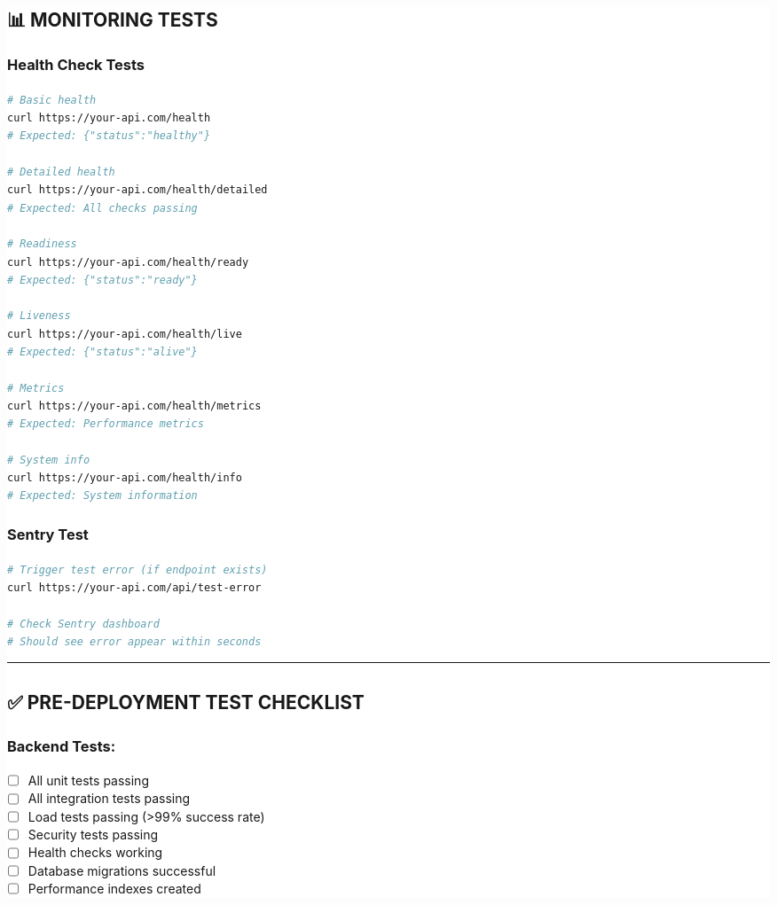 ## 📊 MONITORING TESTS

### Health Check Tests

```bash
# Basic health
curl https://your-api.com/health
# Expected: {"status":"healthy"}

# Detailed health
curl https://your-api.com/health/detailed
# Expected: All checks passing

# Readiness
curl https://your-api.com/health/ready
# Expected: {"status":"ready"}

# Liveness
curl https://your-api.com/health/live
# Expected: {"status":"alive"}

# Metrics
curl https://your-api.com/health/metrics
# Expected: Performance metrics

# System info
curl https://your-api.com/health/info
# Expected: System information
```

### Sentry Test

```bash
# Trigger test error (if endpoint exists)
curl https://your-api.com/api/test-error

# Check Sentry dashboard
# Should see error appear within seconds
```

---

## ✅ PRE-DEPLOYMENT TEST CHECKLIST

### Backend Tests:
- [ ] All unit tests passing
- [ ] All integration tests passing
- [ ] Load tests passing (>99% success rate)
- [ ] Security tests passing
- [ ] Health checks working
- [ ] Database migrations successful
- [ ] Performance indexes created
